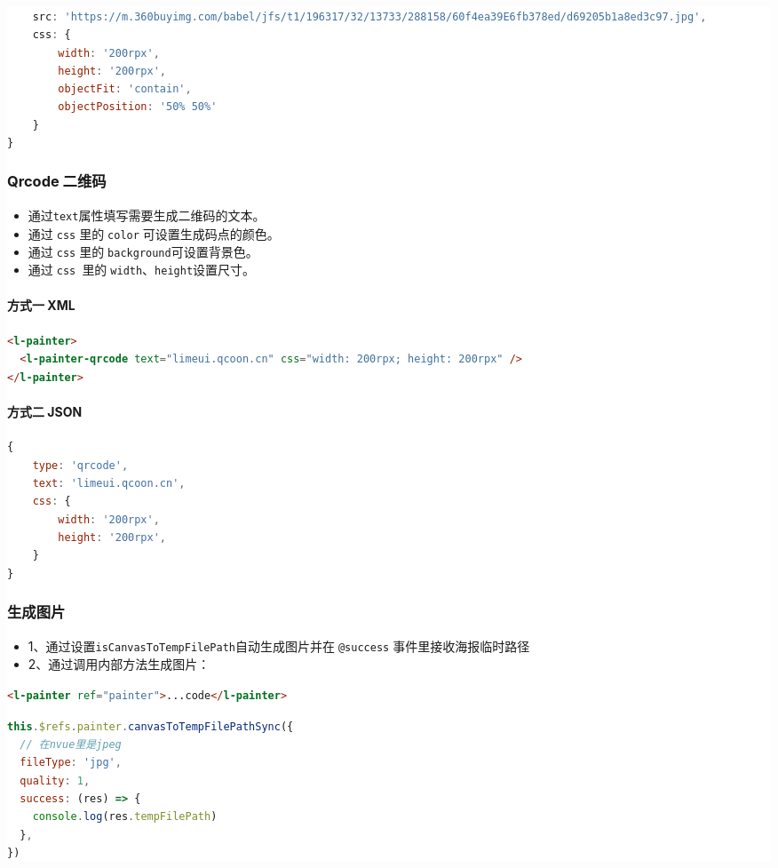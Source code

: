```js
	src: 'https://m.360buyimg.com/babel/jfs/t1/196317/32/13733/288158/60f4ea39E6fb378ed/d69205b1a8ed3c97.jpg',
	css: {
		width: '200rpx',
		height: '200rpx',
		objectFit: 'contain',
		objectPosition: '50% 50%'
	}
}
```

### Qrcode 二维码

- 通过`text`属性填写需要生成二维码的文本。
- 通过 `css` 里的 `color` 可设置生成码点的颜色。
- 通过 `css` 里的 `background`可设置背景色。
- 通过 `css `里的 `width`、`height`设置尺寸。

#### 方式一 XML

```html
<l-painter>
  <l-painter-qrcode text="limeui.qcoon.cn" css="width: 200rpx; height: 200rpx" />
</l-painter>
```

#### 方式二 JSON

```js
{
	type: 'qrcode',
	text: 'limeui.qcoon.cn',
	css: {
		width: '200rpx',
		height: '200rpx',
	}
}
```

### 生成图片

- 1、通过设置`isCanvasToTempFilePath`自动生成图片并在 `@success` 事件里接收海报临时路径
- 2、通过调用内部方法生成图片：

```html
<l-painter ref="painter">...code</l-painter>
```

```js
this.$refs.painter.canvasToTempFilePathSync({
  // 在nvue里是jpeg
  fileType: 'jpg',
  quality: 1,
  success: (res) => {
    console.log(res.tempFilePath)
  },
})
```
